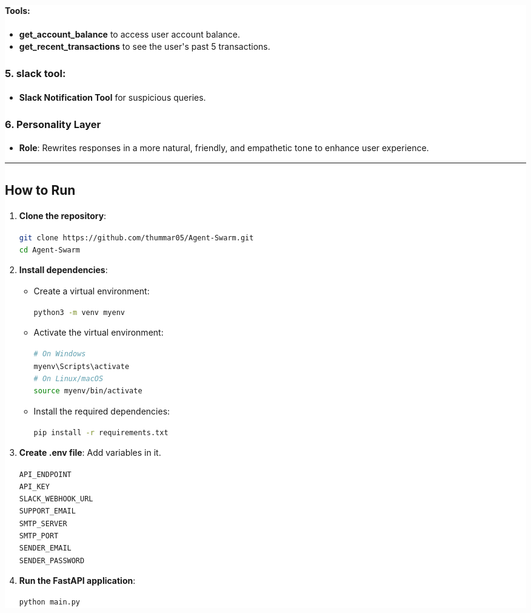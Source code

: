 #### Tools:
- **get_account_balance** to access user account balance.
- **get_recent_transactions** to see the user's past 5 transactions.

### 5. **slack tool**:
- **Slack Notification Tool** for suspicious queries.

### 6. **Personality Layer**
- **Role**: Rewrites responses in a more natural, friendly, and empathetic tone to enhance user experience.
  
---

## How to Run

1. **Clone the repository**:
    ```bash
    git clone https://github.com/thummar05/Agent-Swarm.git
    cd Agent-Swarm
    ```

2. **Install dependencies**:
    - Create a virtual environment:
      ```bash
      python3 -m venv myenv
      ```
    - Activate the virtual environment:
      ```bash
      # On Windows
      myenv\Scripts\activate
      # On Linux/macOS
      source myenv/bin/activate
      ```
    - Install the required dependencies:
      ```bash
      pip install -r requirements.txt
      ```
3. **Create .env file**:
   Add variables in it.
   ```
   API_ENDPOINT
   API_KEY
   SLACK_WEBHOOK_URL
   SUPPORT_EMAIL  
   SMTP_SERVER 
   SMTP_PORT 
   SENDER_EMAIL 
   SENDER_PASSWORD
   ```
4. **Run the FastAPI application**:
    ```bash
    python main.py
    ```
